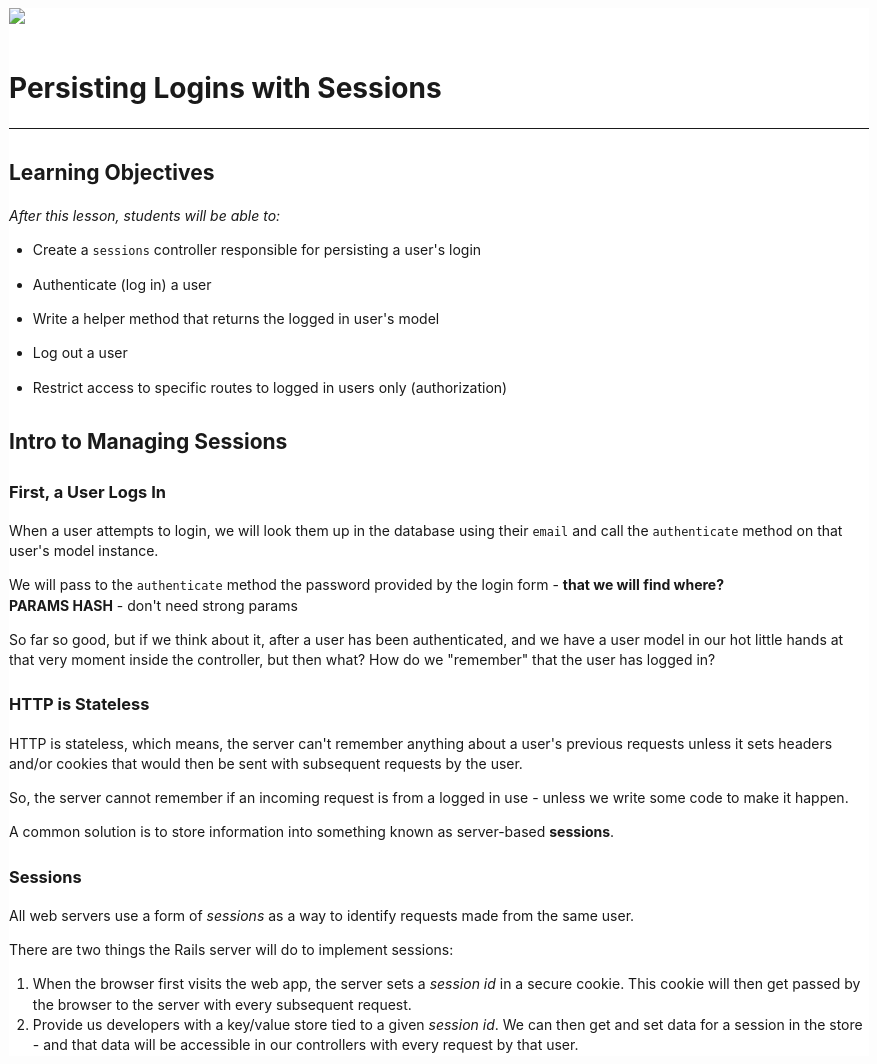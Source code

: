 ![](https://i.imgur.com/wKAzwmn.jpg)

# Persisting Logins with Sessions

---

## Learning Objectives
*After this lesson, students will be able to:*

- Create a `sessions` controller responsible for persisting a user's login

- Authenticate (log in) a user

- Write a helper method that returns the logged in user's model

- Log out a user

- Restrict access to specific routes to logged in users only (authorization)

## Intro to Managing Sessions

### First, a User Logs In

When a user attempts to login, we will look them up in the database using their `email` and call the `authenticate` method on that user's model instance.

We will pass to the `authenticate` method the password provided by the login form - **that we will find where?**  
**PARAMS HASH** - don't need strong params

So far so good, but if we think about it, after a user has been authenticated, and we have a user model in our hot little hands at that very moment inside the controller, but then what?  How do we "remember" that the user has logged in?

### HTTP is Stateless

HTTP is stateless, which means, the server can't remember anything about a user's previous requests unless it sets headers and/or cookies that would then be sent with subsequent requests by the user.

So, the server cannot remember if an incoming request is from a logged in use - unless we write some code to make it happen.

A common solution is to store information into something known as server-based **sessions**.

### Sessions

All web servers use a form of _sessions_ as a way to identify requests made from the same user.

There are two things the Rails server will do to implement sessions:

1. When the browser first visits the web app, the server sets a _session id_ in a secure cookie. This cookie will then get passed by the browser to the server with every subsequent request.
2. Provide us developers with a key/value store tied to a given _session id_. We can then get and set data for a session in the store - and that data will be accessible in our controllers with every request by that user.
